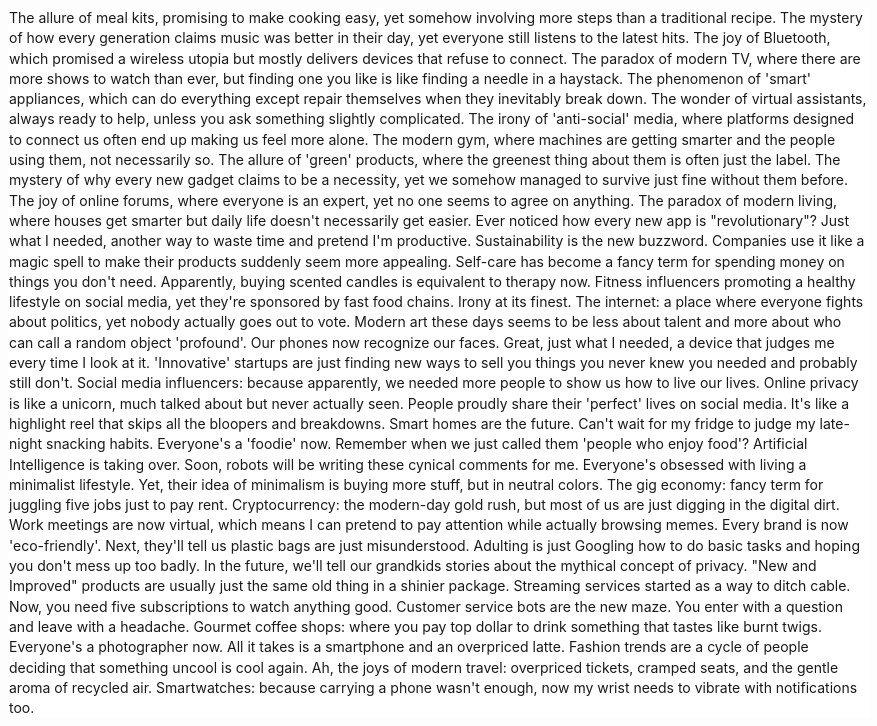 The allure of meal kits, promising to make cooking easy, yet somehow involving more steps than a traditional recipe.
The mystery of how every generation claims music was better in their day, yet everyone still listens to the latest hits.
The joy of Bluetooth, which promised a wireless utopia but mostly delivers devices that refuse to connect.
The paradox of modern TV, where there are more shows to watch than ever, but finding one you like is like finding a needle in a haystack.
The phenomenon of 'smart' appliances, which can do everything except repair themselves when they inevitably break down.
The wonder of virtual assistants, always ready to help, unless you ask something slightly complicated.
The irony of 'anti-social' media, where platforms designed to connect us often end up making us feel more alone.
The modern gym, where machines are getting smarter and the people using them, not necessarily so.
The allure of 'green' products, where the greenest thing about them is often just the label.
The mystery of why every new gadget claims to be a necessity, yet we somehow managed to survive just fine without them before.
The joy of online forums, where everyone is an expert, yet no one seems to agree on anything.
The paradox of modern living, where houses get smarter but daily life doesn't necessarily get easier.
Ever noticed how every new app is "revolutionary"? Just what I needed, another way to waste time and pretend I'm productive.
Sustainability is the new buzzword. Companies use it like a magic spell to make their products suddenly seem more appealing.
Self-care has become a fancy term for spending money on things you don't need. Apparently, buying scented candles is equivalent to therapy now.
Fitness influencers promoting a healthy lifestyle on social media, yet they're sponsored by fast food chains. Irony at its finest.
The internet: a place where everyone fights about politics, yet nobody actually goes out to vote.
Modern art these days seems to be less about talent and more about who can call a random object 'profound'.
Our phones now recognize our faces. Great, just what I needed, a device that judges me every time I look at it.
'Innovative' startups are just finding new ways to sell you things you never knew you needed and probably still don't.
Social media influencers: because apparently, we needed more people to show us how to live our lives.
Online privacy is like a unicorn, much talked about but never actually seen.
People proudly share their 'perfect' lives on social media. It's like a highlight reel that skips all the bloopers and breakdowns.
Smart homes are the future. Can't wait for my fridge to judge my late-night snacking habits.
Everyone's a 'foodie' now. Remember when we just called them 'people who enjoy food'?
Artificial Intelligence is taking over. Soon, robots will be writing these cynical comments for me.
Everyone's obsessed with living a minimalist lifestyle. Yet, their idea of minimalism is buying more stuff, but in neutral colors.
The gig economy: fancy term for juggling five jobs just to pay rent.
Cryptocurrency: the modern-day gold rush, but most of us are just digging in the digital dirt.
Work meetings are now virtual, which means I can pretend to pay attention while actually browsing memes.
Every brand is now 'eco-friendly'. Next, they'll tell us plastic bags are just misunderstood.
Adulting is just Googling how to do basic tasks and hoping you don't mess up too badly.
In the future, we'll tell our grandkids stories about the mythical concept of privacy.
"New and Improved" products are usually just the same old thing in a shinier package.
Streaming services started as a way to ditch cable. Now, you need five subscriptions to watch anything good.
Customer service bots are the new maze. You enter with a question and leave with a headache.
Gourmet coffee shops: where you pay top dollar to drink something that tastes like burnt twigs.
Everyone's a photographer now. All it takes is a smartphone and an overpriced latte.
Fashion trends are a cycle of people deciding that something uncool is cool again.
Ah, the joys of modern travel: overpriced tickets, cramped seats, and the gentle aroma of recycled air.
Smartwatches: because carrying a phone wasn't enough, now my wrist needs to vibrate with notifications too.